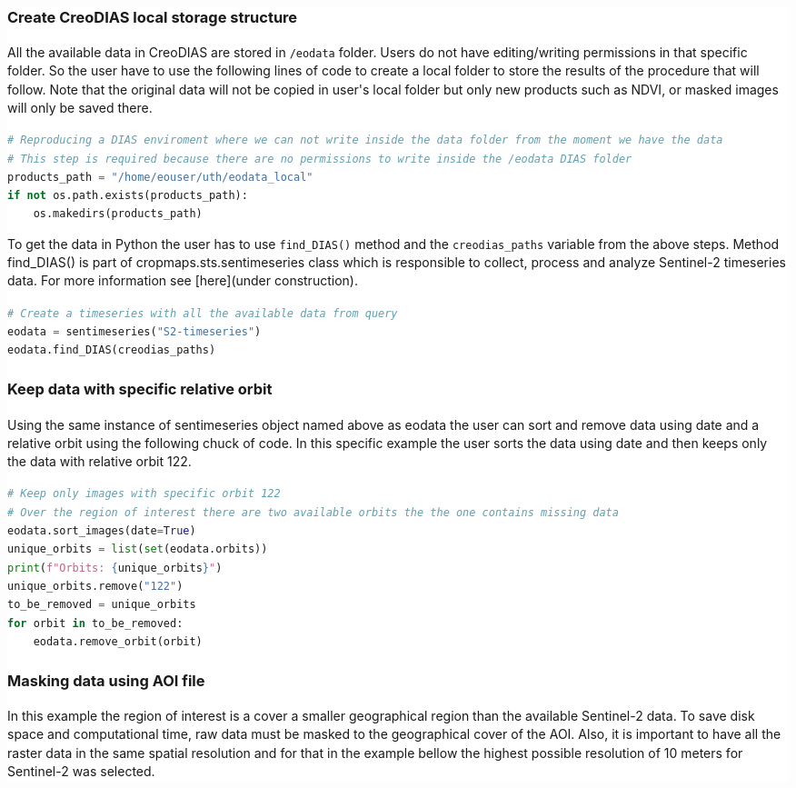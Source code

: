 ### Create CreoDIAS local storage structure

All the available data in CreoDIAS are stored in ```/eodata```
folder. Users do not have editing/writing permissions in that specific folder. So the user have to use the following lines of code to create a local folder to store the results of the procedure that will follow.
Note that the original data will not be copied in user's local folder but only new products such as NDVI, or masked images will only be saved there.

```python
# Reproducing a DIAS enviroment where we can not write inside the data folder from the moment we have the data
# This step is required because there are no permissions to write inside the /eodata DIAS folder
products_path = "/home/eouser/uth/eodata_local"
if not os.path.exists(products_path):
    os.makedirs(products_path)
```

To get the data in Python the user has to use ```find_DIAS()``` method and the ```creodias_paths``` variable from the above steps. Method find_DIAS() is part of cropmaps.sts.sentimeseries class which is responsible to collect, process and analyze Sentinel-2 timeseries data. For more information see [here](under construction).

```python
# Create a timeseries with all the available data from query
eodata = sentimeseries("S2-timeseries")
eodata.find_DIAS(creodias_paths)
```

### Keep data with specific relative orbit 

Using the same instance of sentimeseries object named above as eodata the user can sort and remove data using date and a relative orbit using the following chuck of code. In this specific example the user sorts the data using date and then keeps only the data with relative orbit 122.

```python
# Keep only images with specific orbit 122
# Over the region of interest there are two available orbits the the one contains missing data
eodata.sort_images(date=True)
unique_orbits = list(set(eodata.orbits))
print(f"Orbits: {unique_orbits}")
unique_orbits.remove("122")
to_be_removed = unique_orbits
for orbit in to_be_removed:
    eodata.remove_orbit(orbit)
```

### Masking data using AOI file

In this example the region of interest is a cover a smaller geographical region than the available Sentinel-2 data. To save disk space and computational time, raw data must be masked to the geographical cover of the AOI. Also, it is important to have all the raster data in the same spatial resolution and for that in the example bellow the highest possible resolution of 10 meters for Sentinel-2 was selected.
